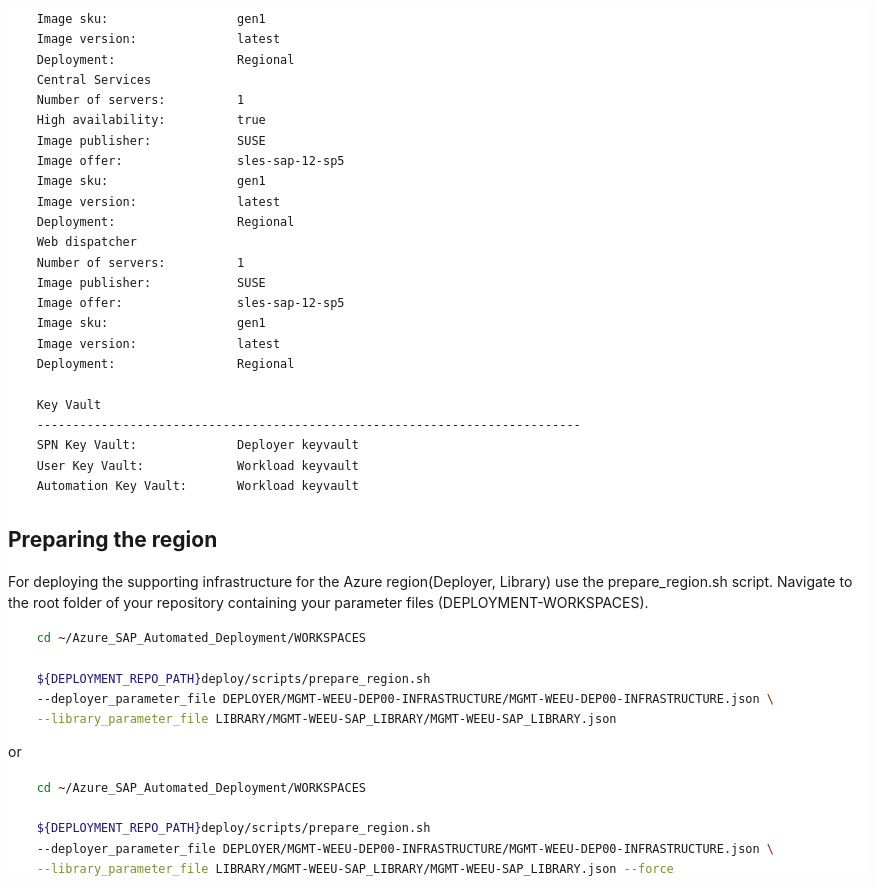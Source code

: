 ```txt
    Image sku:                  gen1
    Image version:              latest
    Deployment:                 Regional
    Central Services
    Number of servers:          1
    High availability:          true
    Image publisher:            SUSE
    Image offer:                sles-sap-12-sp5
    Image sku:                  gen1
    Image version:              latest
    Deployment:                 Regional
    Web dispatcher
    Number of servers:          1
    Image publisher:            SUSE
    Image offer:                sles-sap-12-sp5
    Image sku:                  gen1
    Image version:              latest
    Deployment:                 Regional

    Key Vault
    ----------------------------------------------------------------------------
    SPN Key Vault:              Deployer keyvault
    User Key Vault:             Workload keyvault
    Automation Key Vault:       Workload keyvault

```

## **Preparing the region** ##

For deploying the supporting infrastructure for the Azure region(Deployer, Library) use the prepare_region.sh script. Navigate to the root folder of your repository containing your parameter files (DEPLOYMENT-WORKSPACES).

```bash
    cd ~/Azure_SAP_Automated_Deployment/WORKSPACES

    ${DEPLOYMENT_REPO_PATH}deploy/scripts/prepare_region.sh
    --deployer_parameter_file DEPLOYER/MGMT-WEEU-DEP00-INFRASTRUCTURE/MGMT-WEEU-DEP00-INFRASTRUCTURE.json \
    --library_parameter_file LIBRARY/MGMT-WEEU-SAP_LIBRARY/MGMT-WEEU-SAP_LIBRARY.json
```

or

```bash
    cd ~/Azure_SAP_Automated_Deployment/WORKSPACES

    ${DEPLOYMENT_REPO_PATH}deploy/scripts/prepare_region.sh
    --deployer_parameter_file DEPLOYER/MGMT-WEEU-DEP00-INFRASTRUCTURE/MGMT-WEEU-DEP00-INFRASTRUCTURE.json \
    --library_parameter_file LIBRARY/MGMT-WEEU-SAP_LIBRARY/MGMT-WEEU-SAP_LIBRARY.json --force
```

